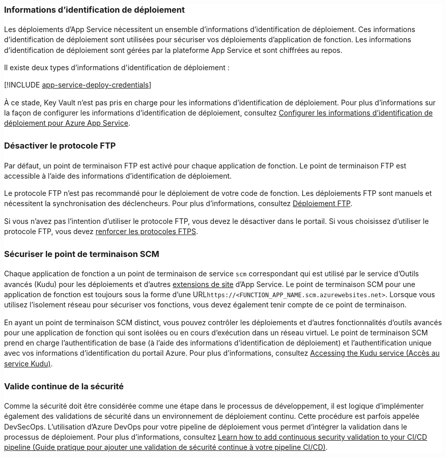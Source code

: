 ### <a name="deployment-credentials"></a>Informations d’identification de déploiement

Les déploiements d’App Service nécessitent un ensemble d’informations d’identification de déploiement. Ces informations d’identification de déploiement sont utilisées pour sécuriser vos déploiements d’application de fonction. Les informations d’identification de déploiement sont gérées par la plateforme App Service et sont chiffrées au repos. 

Il existe deux types d’informations d'identification de déploiement :

[!INCLUDE [app-service-deploy-credentials](../../includes/app-service-deploy-credentials.md)]

À ce stade, Key Vault n’est pas pris en charge pour les informations d’identification de déploiement. Pour plus d’informations sur la façon de configurer les informations d’identification de déploiement, consultez [Configurer les informations d’identification de déploiement pour Azure App Service](../app-service/deploy-configure-credentials.md).

### <a name="disable-ftp"></a>Désactiver le protocole FTP

Par défaut, un point de terminaison FTP est activé pour chaque application de fonction. Le point de terminaison FTP est accessible à l’aide des informations d’identification de déploiement. 

Le protocole FTP n’est pas recommandé pour le déploiement de votre code de fonction. Les déploiements FTP sont manuels et nécessitent la synchronisation des déclencheurs. Pour plus d’informations, consultez [Déploiement FTP](functions-deployment-technologies.md#ftp). 

Si vous n’avez pas l’intention d’utiliser le protocole FTP, vous devez le désactiver dans le portail. Si vous choisissez d’utiliser le protocole FTP, vous devez [renforcer les protocoles FTPS](../app-service/deploy-ftp.md#enforce-ftps).

### <a name="secure-the-scm-endpoint"></a>Sécuriser le point de terminaison SCM

Chaque application de fonction a un point de terminaison de service `scm` correspondant qui est utilisé par le service d’Outils avancés (Kudu) pour les déploiements et d’autres [extensions de site](https://github.com/projectkudu/kudu/wiki/Azure-Site-Extensions) d’App Service. Le point de terminaison SCM pour une application de fonction est toujours sous la forme d’une URL`https://<FUNCTION_APP_NAME.scm.azurewebsites.net>`. Lorsque vous utilisez l’isolement réseau pour sécuriser vos fonctions, vous devez également tenir compte de ce point de terminaison. 

En ayant un point de terminaison SCM distinct, vous pouvez contrôler les déploiements et d’autres fonctionnalités d’outils avancés pour une application de fonction qui sont isolées ou en cours d’exécution dans un réseau virtuel. Le point de terminaison SCM prend en charge l’authentification de base (à l’aide des informations d’identification de déploiement) et l’authentification unique avec vos informations d’identification du portail Azure. Pour plus d’informations, consultez [Accessing the Kudu service (Accès au service Kudu)](https://github.com/projectkudu/kudu/wiki/Accessing-the-kudu-service). 

### <a name="continuous-security-validation"></a>Valide continue de la sécurité

Comme la sécurité doit être considérée comme une étape dans le processus de développement, il est logique d’implémenter également des validations de sécurité dans un environnement de déploiement continu. Cette procédure est parfois appelée DevSecOps. L’utilisation d’Azure DevOps pour votre pipeline de déploiement vous permet d’intégrer la validation dans le processus de déploiement. Pour plus d’informations, consultez [Learn how to add continuous security validation to your CI/CD pipeline (Guide pratique pour ajouter une validation de sécurité continue à votre pipeline CI/CD)](/azure/devops/migrate/security-validation-cicd-pipeline).  
